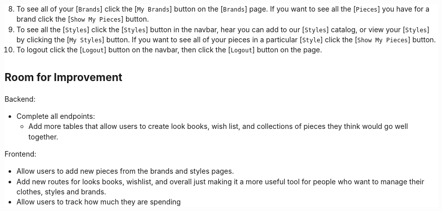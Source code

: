 8. To see all of your [`Brands`] click the [`My Brands`] button on the [`Brands`] page. If you want to see all the [`Pieces`] you have for a brand click the [`Show My Pieces`] button. 
9. To see all the [`Styles`] click the [`Styles`] button in the navbar, hear you can add to our [`Styles`] catalog, or view your [`Styles`] by clicking the [`My Styles`] button. If you want to see all of your pieces in a particular [`Style`] click the [`Show My Pieces`] button.   
10. To logout click the [`Logout`] button on the navbar, then click the [`Logout`] button on the page.

## Room for Improvement

Backend:

- Complete all endpoints: 
  - Add more tables that allow users to create look books, wish list, and collections of pieces they think would go well together. 

Frontend:

- Allow users to add new pieces from the brands and styles pages. 
- Add new routes for looks books, wishlist, and overall just making it a more useful tool for people who want to manage their clothes, styles and brands.  
- Allow users to track how much they are spending 



[postgresql wsl]: https://docs.microsoft.com/en-us/windows/wsl/tutorials/wsl-database#install-postgresql
